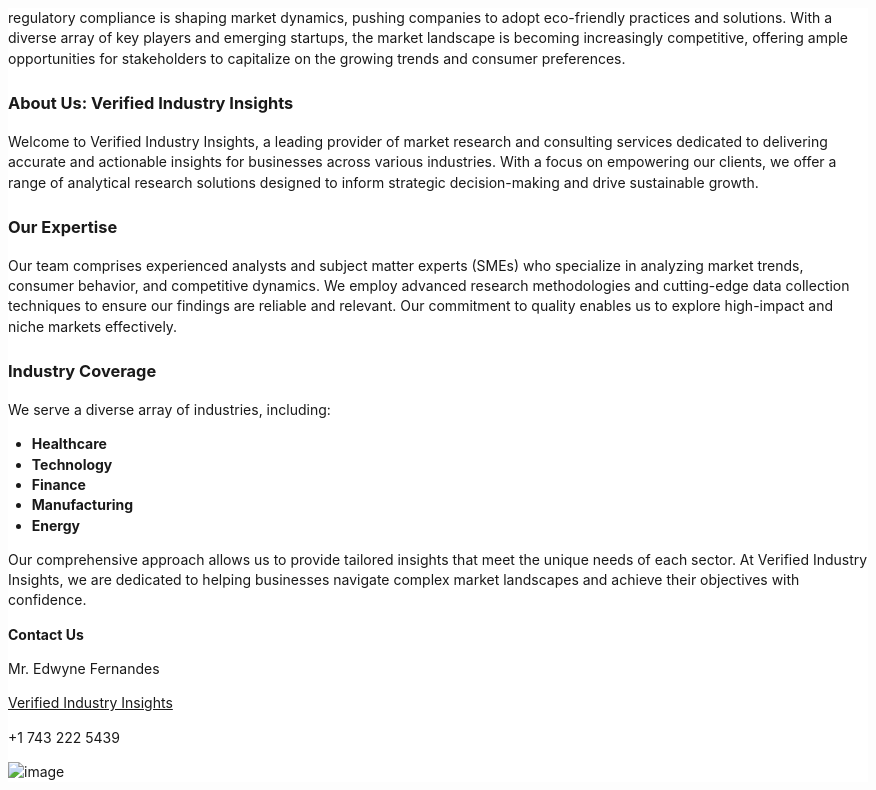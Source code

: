 regulatory compliance is shaping market dynamics, pushing companies to adopt eco-friendly practices and solutions. With a diverse array of key players and emerging startups, the market landscape is becoming increasingly competitive, offering ample opportunities for stakeholders to capitalize on the growing trends and consumer preferences.</p><h3>About Us: Verified Industry Insights</h3><p>Welcome to Verified Industry Insights, a leading provider of market research and consulting services dedicated to delivering accurate and actionable insights for businesses across various industries. With a focus on empowering our clients, we offer a range of analytical research solutions designed to inform strategic decision-making and drive sustainable growth.</p><h3>Our Expertise</h3><p>Our team comprises experienced analysts and subject matter experts (SMEs) who specialize in analyzing market trends, consumer behavior, and competitive dynamics. We employ advanced research methodologies and cutting-edge data collection techniques to ensure our findings are reliable and relevant. Our commitment to quality enables us to explore high-impact and niche markets effectively.</p><h3>Industry Coverage</h3><p>We serve a diverse array of industries, including:</p><ul><li><strong>Healthcare</strong></li><li><strong>Technology</strong></li><li><strong>Finance</strong></li><li><strong>Manufacturing</strong></li><li><strong>Energy</strong></li></ul><p>Our comprehensive approach allows us to provide tailored insights that meet the unique needs of each sector. At Verified Industry Insights, we are dedicated to helping businesses navigate complex market landscapes and achieve their objectives with confidence.</p><p><strong>Contact Us</strong></p><p>Mr. Edwyne Fernandes</p><p><a href="https://www.verifiedindustryinsights.com/">Verified Industry Insights</a></p><p>+1 743 222 5439</p>
![image](https://github.com/user-attachments/assets/e96b70c3-171e-4984-a606-952cef8ce0ee)
